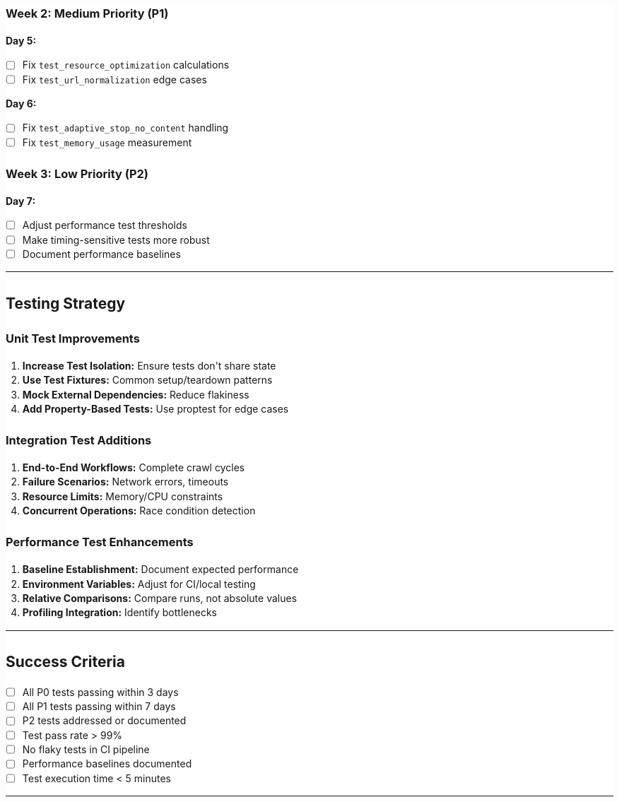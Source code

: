 ### Week 2: Medium Priority (P1)
**Day 5:**
- [ ] Fix `test_resource_optimization` calculations
- [ ] Fix `test_url_normalization` edge cases

**Day 6:**
- [ ] Fix `test_adaptive_stop_no_content` handling
- [ ] Fix `test_memory_usage` measurement

### Week 3: Low Priority (P2)
**Day 7:**
- [ ] Adjust performance test thresholds
- [ ] Make timing-sensitive tests more robust
- [ ] Document performance baselines

---

## Testing Strategy

### Unit Test Improvements
1. **Increase Test Isolation:** Ensure tests don't share state
2. **Use Test Fixtures:** Common setup/teardown patterns
3. **Mock External Dependencies:** Reduce flakiness
4. **Add Property-Based Tests:** Use proptest for edge cases

### Integration Test Additions
1. **End-to-End Workflows:** Complete crawl cycles
2. **Failure Scenarios:** Network errors, timeouts
3. **Resource Limits:** Memory/CPU constraints
4. **Concurrent Operations:** Race condition detection

### Performance Test Enhancements
1. **Baseline Establishment:** Document expected performance
2. **Environment Variables:** Adjust for CI/local testing
3. **Relative Comparisons:** Compare runs, not absolute values
4. **Profiling Integration:** Identify bottlenecks

---

## Success Criteria

- [ ] All P0 tests passing within 3 days
- [ ] All P1 tests passing within 7 days
- [ ] P2 tests addressed or documented
- [ ] Test pass rate > 99%
- [ ] No flaky tests in CI pipeline
- [ ] Performance baselines documented
- [ ] Test execution time < 5 minutes

---
